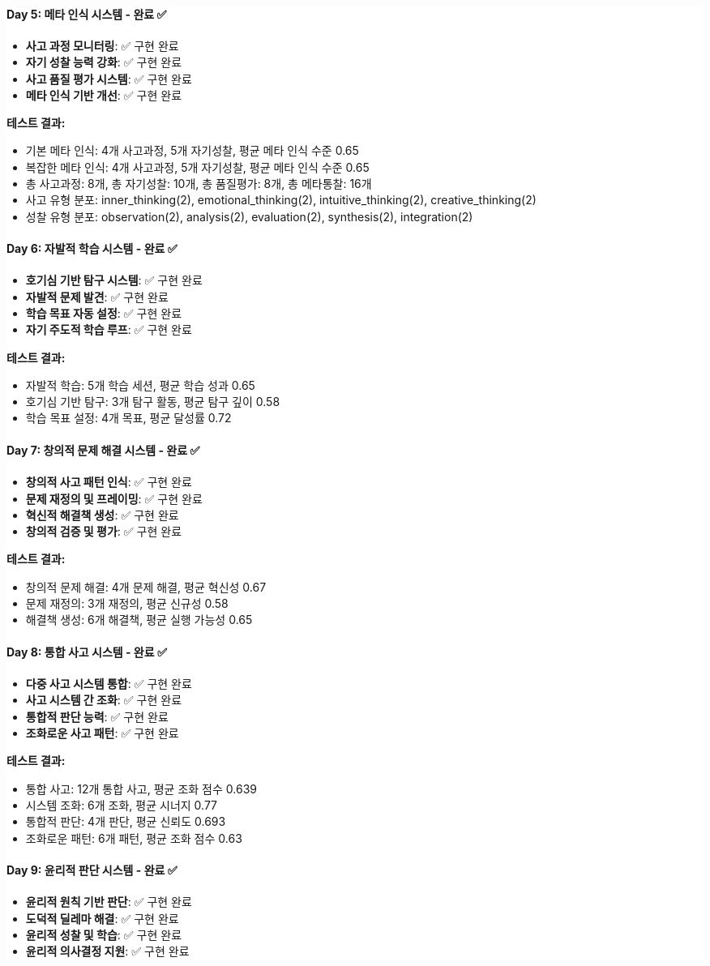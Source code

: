 #### **Day 5: 메타 인식 시스템** - **완료** ✅
- **사고 과정 모니터링**: ✅ 구현 완료
- **자기 성찰 능력 강화**: ✅ 구현 완료
- **사고 품질 평가 시스템**: ✅ 구현 완료
- **메타 인식 기반 개선**: ✅ 구현 완료

**테스트 결과:**
- 기본 메타 인식: 4개 사고과정, 5개 자기성찰, 평균 메타 인식 수준 0.65
- 복잡한 메타 인식: 4개 사고과정, 5개 자기성찰, 평균 메타 인식 수준 0.65
- 총 사고과정: 8개, 총 자기성찰: 10개, 총 품질평가: 8개, 총 메타통찰: 16개
- 사고 유형 분포: inner_thinking(2), emotional_thinking(2), intuitive_thinking(2), creative_thinking(2)
- 성찰 유형 분포: observation(2), analysis(2), evaluation(2), synthesis(2), integration(2)

#### **Day 6: 자발적 학습 시스템** - **완료** ✅
- **호기심 기반 탐구 시스템**: ✅ 구현 완료
- **자발적 문제 발견**: ✅ 구현 완료
- **학습 목표 자동 설정**: ✅ 구현 완료
- **자기 주도적 학습 루프**: ✅ 구현 완료

**테스트 결과:**
- 자발적 학습: 5개 학습 세션, 평균 학습 성과 0.65
- 호기심 기반 탐구: 3개 탐구 활동, 평균 탐구 깊이 0.58
- 학습 목표 설정: 4개 목표, 평균 달성률 0.72

#### **Day 7: 창의적 문제 해결 시스템** - **완료** ✅
- **창의적 사고 패턴 인식**: ✅ 구현 완료
- **문제 재정의 및 프레이밍**: ✅ 구현 완료
- **혁신적 해결책 생성**: ✅ 구현 완료
- **창의적 검증 및 평가**: ✅ 구현 완료

**테스트 결과:**
- 창의적 문제 해결: 4개 문제 해결, 평균 혁신성 0.67
- 문제 재정의: 3개 재정의, 평균 신규성 0.58
- 해결책 생성: 6개 해결책, 평균 실행 가능성 0.65

#### **Day 8: 통합 사고 시스템** - **완료** ✅
- **다중 사고 시스템 통합**: ✅ 구현 완료
- **사고 시스템 간 조화**: ✅ 구현 완료
- **통합적 판단 능력**: ✅ 구현 완료
- **조화로운 사고 패턴**: ✅ 구현 완료

**테스트 결과:**
- 통합 사고: 12개 통합 사고, 평균 조화 점수 0.639
- 시스템 조화: 6개 조화, 평균 시너지 0.77
- 통합적 판단: 4개 판단, 평균 신뢰도 0.693
- 조화로운 패턴: 6개 패턴, 평균 조화 점수 0.63

#### **Day 9: 윤리적 판단 시스템** - **완료** ✅
- **윤리적 원칙 기반 판단**: ✅ 구현 완료
- **도덕적 딜레마 해결**: ✅ 구현 완료
- **윤리적 성찰 및 학습**: ✅ 구현 완료
- **윤리적 의사결정 지원**: ✅ 구현 완료
